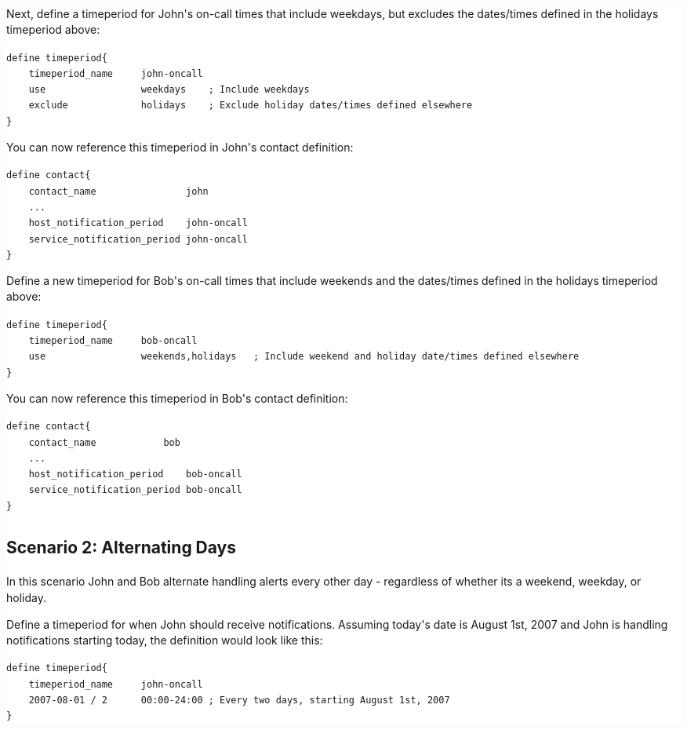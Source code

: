 Next, define a timeperiod for John's on-call times that include weekdays, but excludes the dates/times defined in the holidays timeperiod above:

```
define timeperiod{
    timeperiod_name     john-oncall
    use                 weekdays    ; Include weekdays
    exclude             holidays    ; Exclude holiday dates/times defined elsewhere
}
```

You can now reference this timeperiod in John's contact definition:

```
define contact{
    contact_name                john
    ...
    host_notification_period    john-oncall
    service_notification_period john-oncall
}
```

Define a new timeperiod for Bob's on-call times that include weekends and the dates/times defined in the holidays timeperiod above:

```
define timeperiod{
    timeperiod_name     bob-oncall
    use                 weekends,holidays   ; Include weekend and holiday date/times defined elsewhere
}
```

You can now reference this timeperiod in Bob's contact definition:

```
define contact{
    contact_name			bob
    ...
    host_notification_period	bob-oncall
    service_notification_period	bob-oncall
}
```

## Scenario 2: Alternating Days

In this scenario John and Bob alternate handling alerts every other day - regardless of whether its a weekend, weekday, or holiday.

Define a timeperiod for when John should receive notifications.  Assuming today's date is August 1st, 2007 and John is handling notifications starting today, the definition would look like this:

```
define timeperiod{
    timeperiod_name     john-oncall
    2007-08-01 / 2      00:00-24:00 ; Every two days, starting August 1st, 2007
}
```
